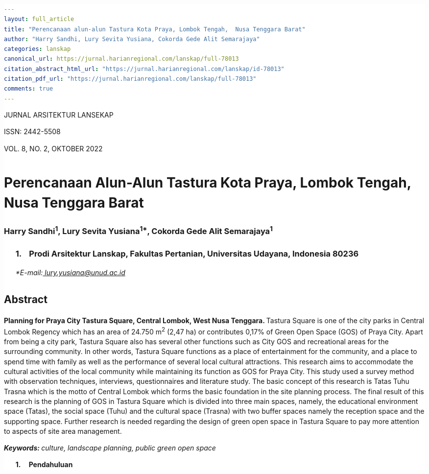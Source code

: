 ```yaml
---
layout: full_article
title: "Perencanaan alun-alun Tastura Kota Praya, Lombok Tengah,  Nusa Tenggara Barat"
author: "Harry Sandhi, Lury Sevita Yusiana, Cokorda Gede Alit Semarajaya"
categories: lanskap
canonical_url: https://jurnal.harianregional.com/lanskap/full-78013 
citation_abstract_html_url: "https://jurnal.harianregional.com/lanskap/id-78013"
citation_pdf_url: "https://jurnal.harianregional.com/lanskap/full-78013"  
comments: true
---
```


<p><span class="font1">JURNAL ARSITEKTUR LANSEKAP</span></p>
<p><span class="font1">ISSN: 2442-5508</span></p>
<p><span class="font1">VOL. 8, NO. 2, OKTOBER 2022</span></p><a name="caption1"></a>
<h1><a name="bookmark0"></a><span class="font4" style="font-weight:bold;"><a name="bookmark1"></a>Perencanaan Alun-Alun Tastura Kota Praya, Lombok Tengah, Nusa Tenggara Barat</span></h1>
<h3><a name="bookmark2"></a><span class="font3"><a name="bookmark3"></a>Harry Sandhi<sup>1</sup>, Lury Sevita Yusiana<sup>1*</sup>, Cokorda Gede Alit Semarajaya<sup>1</sup></span></h3>
<ul style="list-style:none;"><li>
<h3><a name="bookmark4"></a><span class="font3"><a name="bookmark5"></a>1. &nbsp;&nbsp;&nbsp;Prodi Arsitektur Lanskap, Fakultas Pertanian, Universitas Udayana, Indonesia 80236</span></h3></li></ul>
<ul style="list-style:none;"><li>
<p><span class="font2" style="font-style:italic;">*E-mail:</span><a href="mailto:lury.yusiana@unud.ac.id"><span class="font2" style="font-style:italic;"> lury.yusiana@unud.ac.id</span></a></p></li></ul>
<h2><a name="bookmark6"></a><span class="font3" style="font-weight:bold;"><a name="bookmark7"></a>Abstract</span></h2>
<p><span class="font2" style="font-weight:bold;">Planning for Praya City Tastura Square, Central Lombok, West Nusa Tenggara. </span><span class="font2">Tastura Square is one of the city parks in Central Lombok Regency which has an area of 24.750 m<sup>2</sup> (2,47 ha) or contributes 0,17% of Green Open Space (GOS) of Praya City. Apart from being a city park, Tastura Square also has several other functions such as City GOS and recreational areas for the surrounding community. In other words, Tastura Square functions as a place of entertainment for the community, and a place to spend time with family as well as the performance of several local cultural attractions. This research aims to accommodate the cultural activities of the local community while maintaining its function as GOS for Praya City. This study used a survey method with observation techniques, interviews, questionnaires and literature study. The basic concept of this research is Tatas Tuhu Trasna which is the motto of Central Lombok which forms the basic foundation in the site planning process. The final result of this research is the planning of GOS in Tastura Square which is divided into three main spaces, namely, the educational environment space (Tatas), the social space (Tuhu) and the cultural space (Trasna) with two buffer spaces namely the reception space and the supporting space. Further research is needed regarding the design of green open space in Tastura Square to pay more attention to aspects of site area management.</span></p>
<p><span class="font2" style="font-weight:bold;font-style:italic;">Keywords: </span><span class="font2" style="font-style:italic;">culture, landscape planning, public green open space</span></p>
<ul style="list-style:none;"><li>
<p><span class="font2" style="font-weight:bold;">1. &nbsp;&nbsp;&nbsp;&nbsp;Pendahuluan</span></p></li></ul>